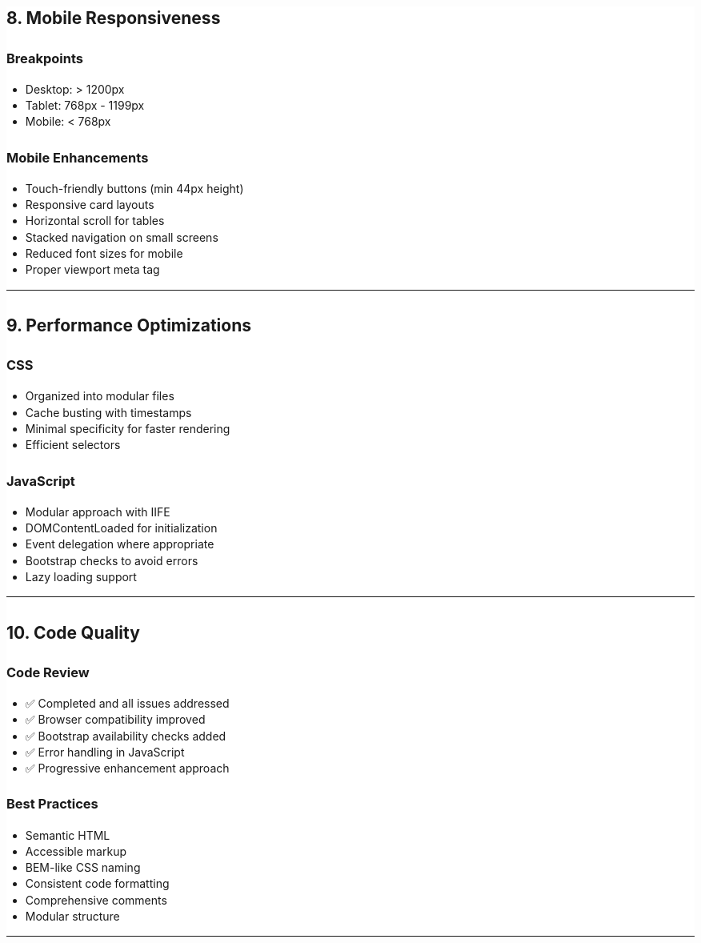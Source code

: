
## 8. Mobile Responsiveness

### Breakpoints
- Desktop: > 1200px
- Tablet: 768px - 1199px
- Mobile: < 768px

### Mobile Enhancements
- Touch-friendly buttons (min 44px height)
- Responsive card layouts
- Horizontal scroll for tables
- Stacked navigation on small screens
- Reduced font sizes for mobile
- Proper viewport meta tag

---

## 9. Performance Optimizations

### CSS
- Organized into modular files
- Cache busting with timestamps
- Minimal specificity for faster rendering
- Efficient selectors

### JavaScript
- Modular approach with IIFE
- DOMContentLoaded for initialization
- Event delegation where appropriate
- Bootstrap checks to avoid errors
- Lazy loading support

---

## 10. Code Quality

### Code Review
- ✅ Completed and all issues addressed
- ✅ Browser compatibility improved
- ✅ Bootstrap availability checks added
- ✅ Error handling in JavaScript
- ✅ Progressive enhancement approach

### Best Practices
- Semantic HTML
- Accessible markup
- BEM-like CSS naming
- Consistent code formatting
- Comprehensive comments
- Modular structure

---